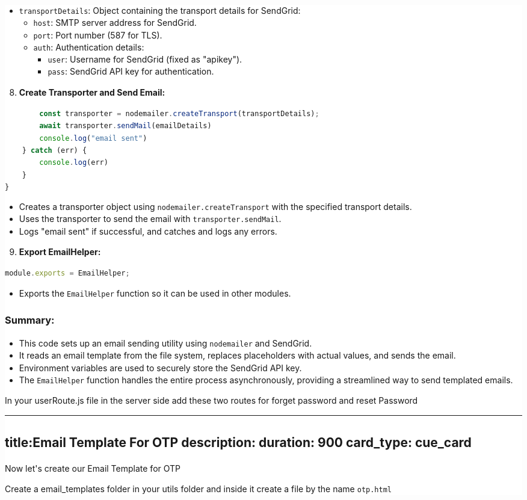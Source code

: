 - `transportDetails`: Object containing the transport details for SendGrid:
  - `host`: SMTP server address for SendGrid.
  - `port`: Port number (587 for TLS).
  - `auth`: Authentication details:
    - `user`: Username for SendGrid (fixed as "apikey").
    - `pass`: SendGrid API key for authentication.

8. **Create Transporter and Send Email:**

```javascript
        const transporter = nodemailer.createTransport(transportDetails);
        await transporter.sendMail(emailDetails)
        console.log("email sent")
    } catch (err) {
        console.log(err)
    }
}
```

- Creates a transporter object using `nodemailer.createTransport` with the specified transport details.
- Uses the transporter to send the email with `transporter.sendMail`.
- Logs "email sent" if successful, and catches and logs any errors.

9. **Export EmailHelper:**

```javascript
module.exports = EmailHelper;
```

- Exports the `EmailHelper` function so it can be used in other modules.

### Summary:

- This code sets up an email sending utility using `nodemailer` and SendGrid.
- It reads an email template from the file system, replaces placeholders with actual values, and sends the email.
- Environment variables are used to securely store the SendGrid API key.
- The `EmailHelper` function handles the entire process asynchronously, providing a streamlined way to send templated emails.


In your userRoute.js file in the server side add these two routes for forget password and reset Password

---
title:Email Template For OTP
description:
duration: 900
card_type: cue_card
---

Now let's create our Email Template for OTP 

Create a email_templates folder in your utils folder and inside it create a file by the name `otp.html`
